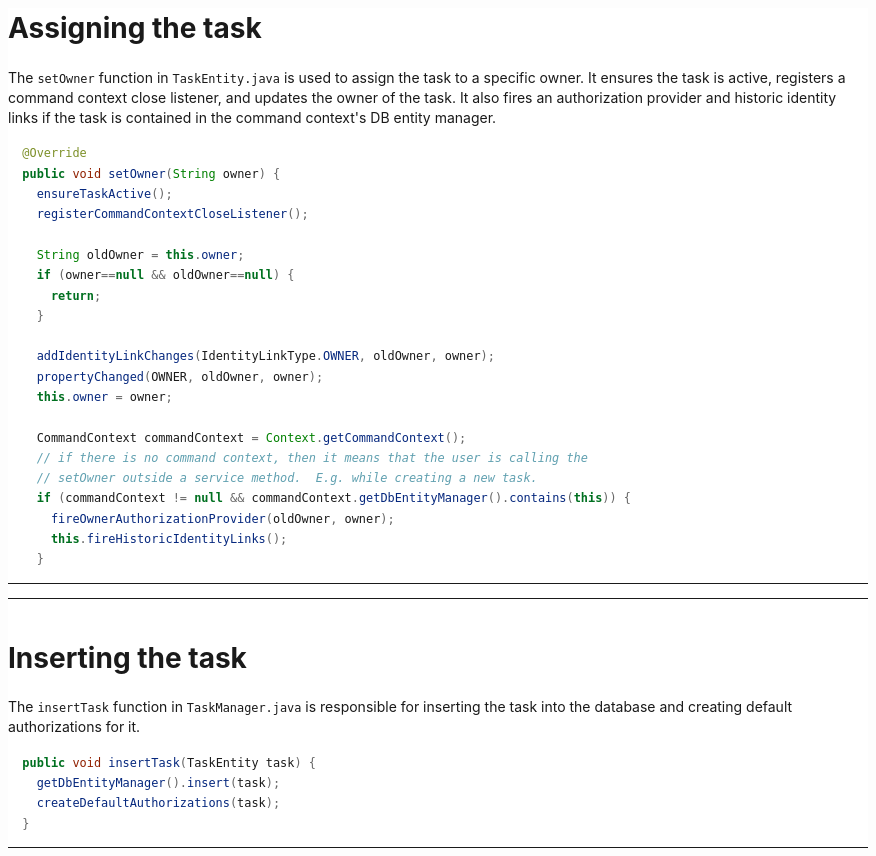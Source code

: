 
# Assigning the task

The `setOwner` function in `TaskEntity.java` is used to assign the task to a specific owner. It ensures the task is active, registers a command context close listener, and updates the owner of the task. It also fires an authorization provider and historic identity links if the task is contained in the command context's DB entity manager.

```java
  @Override
  public void setOwner(String owner) {
    ensureTaskActive();
    registerCommandContextCloseListener();

    String oldOwner = this.owner;
    if (owner==null && oldOwner==null) {
      return;
    }

    addIdentityLinkChanges(IdentityLinkType.OWNER, oldOwner, owner);
    propertyChanged(OWNER, oldOwner, owner);
    this.owner = owner;

    CommandContext commandContext = Context.getCommandContext();
    // if there is no command context, then it means that the user is calling the
    // setOwner outside a service method.  E.g. while creating a new task.
    if (commandContext != null && commandContext.getDbEntityManager().contains(this)) {
      fireOwnerAuthorizationProvider(oldOwner, owner);
      this.fireHistoricIdentityLinks();
    }
```

---

</SwmSnippet>

<SwmSnippet path="/engine/src/main/java/org/camunda/bpm/engine/impl/persistence/entity/TaskManager.java" line="41">

---

# Inserting the task

The `insertTask` function in `TaskManager.java` is responsible for inserting the task into the database and creating default authorizations for it.

```java
  public void insertTask(TaskEntity task) {
    getDbEntityManager().insert(task);
    createDefaultAuthorizations(task);
  }
```

---